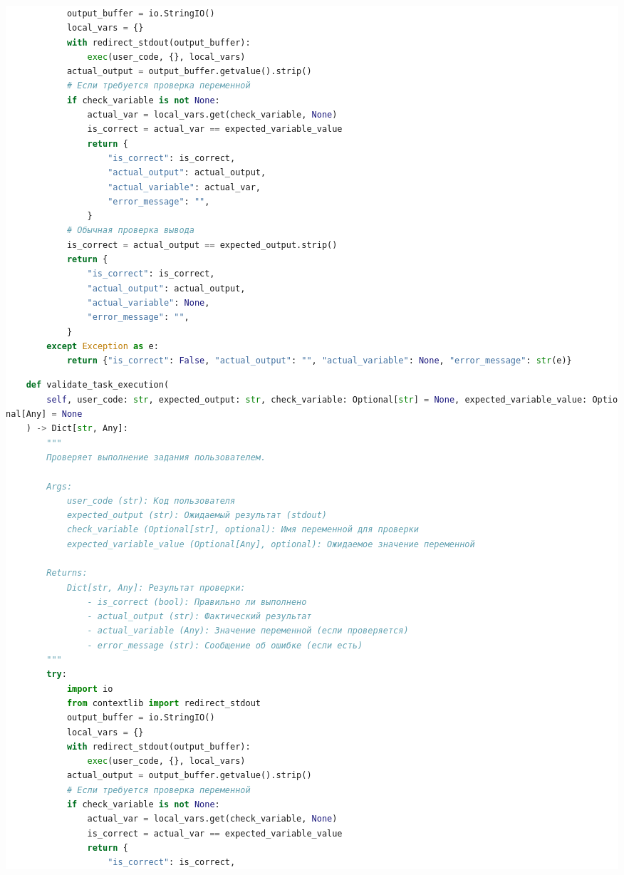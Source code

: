 ```python
            output_buffer = io.StringIO()
            local_vars = {}
            with redirect_stdout(output_buffer):
                exec(user_code, {}, local_vars)
            actual_output = output_buffer.getvalue().strip()
            # Если требуется проверка переменной
            if check_variable is not None:
                actual_var = local_vars.get(check_variable, None)
                is_correct = actual_var == expected_variable_value
                return {
                    "is_correct": is_correct,
                    "actual_output": actual_output,
                    "actual_variable": actual_var,
                    "error_message": "",
                }
            # Обычная проверка вывода
            is_correct = actual_output == expected_output.strip()
            return {
                "is_correct": is_correct,
                "actual_output": actual_output,
                "actual_variable": None,
                "error_message": "",
            }
        except Exception as e:
            return {"is_correct": False, "actual_output": "", "actual_variable": None, "error_message": str(e)}

```

```python
    def validate_task_execution(
        self, user_code: str, expected_output: str, check_variable: Optional[str] = None, expected_variable_value: Optional[Any] = None
    ) -> Dict[str, Any]:
        """
        Проверяет выполнение задания пользователем.

        Args:
            user_code (str): Код пользователя
            expected_output (str): Ожидаемый результат (stdout)
            check_variable (Optional[str], optional): Имя переменной для проверки
            expected_variable_value (Optional[Any], optional): Ожидаемое значение переменной

        Returns:
            Dict[str, Any]: Результат проверки:
                - is_correct (bool): Правильно ли выполнено
                - actual_output (str): Фактический результат
                - actual_variable (Any): Значение переменной (если проверяется)
                - error_message (str): Сообщение об ошибке (если есть)
        """
        try:
            import io
            from contextlib import redirect_stdout
            output_buffer = io.StringIO()
            local_vars = {}
            with redirect_stdout(output_buffer):
                exec(user_code, {}, local_vars)
            actual_output = output_buffer.getvalue().strip()
            # Если требуется проверка переменной
            if check_variable is not None:
                actual_var = local_vars.get(check_variable, None)
                is_correct = actual_var == expected_variable_value
                return {
                    "is_correct": is_correct,
```